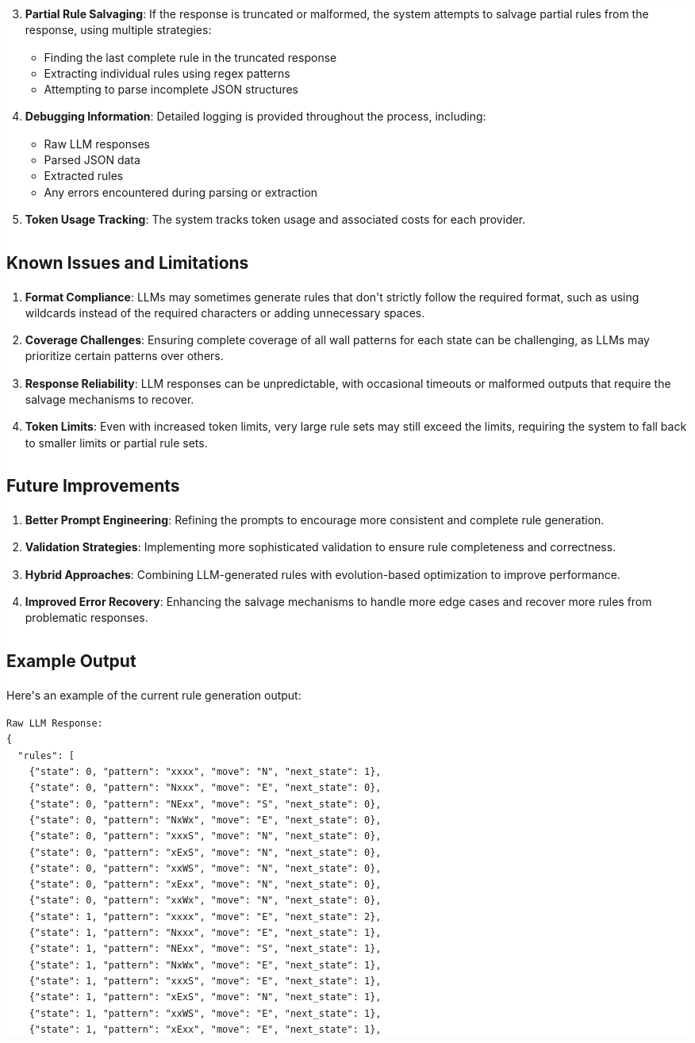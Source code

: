 3. **Partial Rule Salvaging**: If the response is truncated or malformed, the system attempts to salvage partial rules from the response, using multiple strategies:
   - Finding the last complete rule in the truncated response
   - Extracting individual rules using regex patterns
   - Attempting to parse incomplete JSON structures

4. **Debugging Information**: Detailed logging is provided throughout the process, including:
   - Raw LLM responses
   - Parsed JSON data
   - Extracted rules
   - Any errors encountered during parsing or extraction

5. **Token Usage Tracking**: The system tracks token usage and associated costs for each provider.

## Known Issues and Limitations

1. **Format Compliance**: LLMs may sometimes generate rules that don't strictly follow the required format, such as using wildcards instead of the required characters or adding unnecessary spaces.

2. **Coverage Challenges**: Ensuring complete coverage of all wall patterns for each state can be challenging, as LLMs may prioritize certain patterns over others.

3. **Response Reliability**: LLM responses can be unpredictable, with occasional timeouts or malformed outputs that require the salvage mechanisms to recover.

4. **Token Limits**: Even with increased token limits, very large rule sets may still exceed the limits, requiring the system to fall back to smaller limits or partial rule sets.

## Future Improvements

1. **Better Prompt Engineering**: Refining the prompts to encourage more consistent and complete rule generation.

2. **Validation Strategies**: Implementing more sophisticated validation to ensure rule completeness and correctness.

3. **Hybrid Approaches**: Combining LLM-generated rules with evolution-based optimization to improve performance.

4. **Improved Error Recovery**: Enhancing the salvage mechanisms to handle more edge cases and recover more rules from problematic responses.

## Example Output

Here's an example of the current rule generation output:

```
Raw LLM Response:
{
  "rules": [
    {"state": 0, "pattern": "xxxx", "move": "N", "next_state": 1},
    {"state": 0, "pattern": "Nxxx", "move": "E", "next_state": 0},
    {"state": 0, "pattern": "NExx", "move": "S", "next_state": 0},
    {"state": 0, "pattern": "NxWx", "move": "E", "next_state": 0},
    {"state": 0, "pattern": "xxxS", "move": "N", "next_state": 0},
    {"state": 0, "pattern": "xExS", "move": "N", "next_state": 0},
    {"state": 0, "pattern": "xxWS", "move": "N", "next_state": 0},
    {"state": 0, "pattern": "xExx", "move": "N", "next_state": 0},
    {"state": 0, "pattern": "xxWx", "move": "N", "next_state": 0},
    {"state": 1, "pattern": "xxxx", "move": "E", "next_state": 2},
    {"state": 1, "pattern": "Nxxx", "move": "E", "next_state": 1},
    {"state": 1, "pattern": "NExx", "move": "S", "next_state": 1},
    {"state": 1, "pattern": "NxWx", "move": "E", "next_state": 1},
    {"state": 1, "pattern": "xxxS", "move": "E", "next_state": 1},
    {"state": 1, "pattern": "xExS", "move": "N", "next_state": 1},
    {"state": 1, "pattern": "xxWS", "move": "E", "next_state": 1},
    {"state": 1, "pattern": "xExx", "move": "E", "next_state": 1},
```
